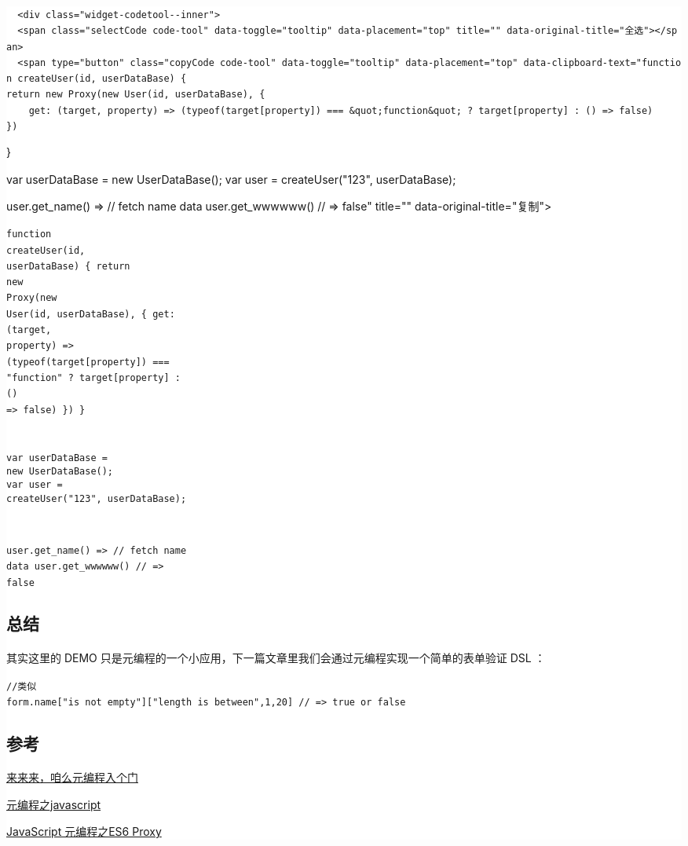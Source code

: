       <div class="widget-codetool--inner">
      <span class="selectCode code-tool" data-toggle="tooltip" data-placement="top" title="" data-original-title="全选"></span>
      <span type="button" class="copyCode code-tool" data-toggle="tooltip" data-placement="top" data-clipboard-text="function createUser(id, userDataBase) {
    return new Proxy(new User(id, userDataBase), {
        get: (target, property) => (typeof(target[property]) === &quot;function&quot; ? target[property] : () => false)
    })
}

var userDataBase = new UserDataBase();
var user = createUser(&quot;123&quot;, userDataBase);

user.get_name() => // fetch name data
user.get_wwwwww() // => false" title="" data-original-title="复制"></span>
      <span type="button" class="saveToNote code-tool" data-toggle="tooltip" data-placement="top" title="" data-original-title="放进笔记"></span>
      </div>
      </div><pre class="javascript hljs"><code class="js"><span class="hljs-function"><span class="hljs-keyword">function</span> <span class="hljs-title">createUser</span>(<span class="hljs-params">id, userDataBase</span>) </span>{
    <span class="hljs-keyword">return</span> <span class="hljs-keyword">new</span> <span class="hljs-built_in">Proxy</span>(<span class="hljs-keyword">new</span> User(id, userDataBase), {
        <span class="hljs-attr">get</span>: <span class="hljs-function">(<span class="hljs-params">target, property</span>) =&gt;</span> (<span class="hljs-keyword">typeof</span>(target[property]) === <span class="hljs-string">"function"</span> ? target[property] : <span class="hljs-function"><span class="hljs-params">()</span> =&gt;</span> <span class="hljs-literal">false</span>)
    })
}

<span class="hljs-keyword">var</span> userDataBase = <span class="hljs-keyword">new</span> UserDataBase();
<span class="hljs-keyword">var</span> user = createUser(<span class="hljs-string">"123"</span>, userDataBase);

user.get_name() =&gt; <span class="hljs-comment">// fetch name data</span>
user.get_wwwwww() <span class="hljs-comment">// =&gt; false</span></code></pre>
<h2 id="articleHeader6">总结</h2>
<p>其实这里的 DEMO 只是元编程的一个小应用，下一篇文章里我们会通过元编程实现一个简单的表单验证 DSL ：</p>
<div class="widget-codetool" style="display:none;">
      <div class="widget-codetool--inner">
      <span class="selectCode code-tool" data-toggle="tooltip" data-placement="top" title="" data-original-title="全选"></span>
      <span type="button" class="copyCode code-tool" data-toggle="tooltip" data-placement="top" data-clipboard-text="//类似
form.name[&quot;is not empty&quot;][&quot;length is between&quot;,1,20] // => true or false" title="" data-original-title="复制"></span>
      <span type="button" class="saveToNote code-tool" data-toggle="tooltip" data-placement="top" title="" data-original-title="放进笔记"></span>
      </div>
      </div><pre class="javascript hljs"><code class="js"><span class="hljs-comment">//类似</span>
form.name[<span class="hljs-string">"is not empty"</span>][<span class="hljs-string">"length is between"</span>,<span class="hljs-number">1</span>,<span class="hljs-number">20</span>] <span class="hljs-comment">// =&gt; true or false</span></code></pre>
<h2 id="articleHeader7">参考</h2>
<p><a href="http://zhuanlan.zhihu.com/p/20754002" rel="nofollow noreferrer" target="_blank">来来来，咱么元编程入个门</a></p>
<p><a href="http://www.cnblogs.com/liuyanlong/archive/2013/05/27/3102161.html" rel="nofollow noreferrer" target="_blank">元编程之javascript</a></p>
<p><a href="https://www.phodal.com/blog/javascript-dsl-meta-programming-use-proxy/" rel="nofollow noreferrer" target="_blank">JavaScript 元编程之ES6 Proxy</a></p>
